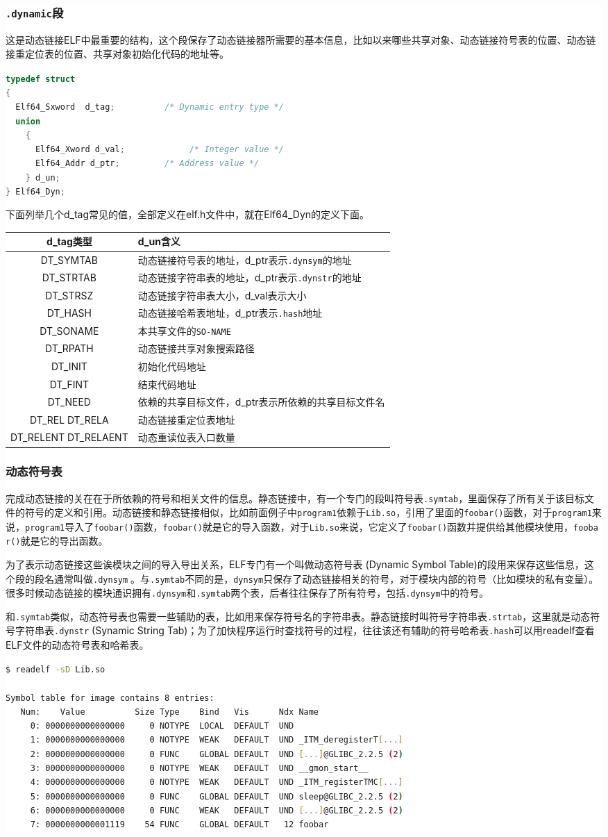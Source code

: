 ### `.dynamic`段

这是动态链接ELF中最重要的结构，这个段保存了动态链接器所需要的基本信息，比如以来哪些共享对象、动态链接符号表的位置、动态链接重定位表的位置、共享对象初始化代码的地址等。

```C
typedef struct
{
  Elf64_Sxword	d_tag;			/* Dynamic entry type */
  union
    {
      Elf64_Xword d_val;		     /* Integer value */
      Elf64_Addr d_ptr;			/* Address value */
    } d_un;
} Elf64_Dyn;

```
下面列举几个d_tag常见的值，全部定义在elf.h文件中，就在Elf64_Dyn的定义下面。

|d_tag类型|d_un含义|
|:--:|:--|
|DT_SYMTAB|动态链接符号表的地址，d_ptr表示`.dynsym`的地址|
|DT_STRTAB|动态链接字符串表的地址，d_ptr表示`.dynstr`的地址|
|DT_STRSZ|动态链接字符串表大小，d_val表示大小|
|DT_HASH|动态链接哈希表地址，d_ptr表示`.hash`地址|
|DT_SONAME|本共享文件的`SO-NAME`|
|DT_RPATH|动态链接共享对象搜索路径|
|DT_INIT|初始化代码地址|
|DT_FINT|结束代码地址|
|DT_NEED|依赖的共享目标文件，d_ptr表示所依赖的共享目标文件名|
|DT_REL	DT_RELA|动态链接重定位表地址|
|DT_RELENT   DT_RELAENT|动态重读位表入口数量|

### 动态符号表

完成动态链接的关在在于所依赖的符号和相关文件的信息。静态链接中，有一个专门的段叫符号表`.symtab`，里面保存了所有关于该目标文件的符号的定义和引用。动态链接和静态链接相似，比如前面例子中`program1`依赖于`Lib.so`，引用了里面的`foobar()`函数，对于`program1`来说，`program1`导入了`foobar()`函数，`foobar()`就是它的导入函数，对于`Lib.so`来说，它定义了`foobar()`函数并提供给其他模块使用，`foobar()`就是它的导出函数。

为了表示动态链接这些诶模块之间的导入导出关系，ELF专门有一个叫做动态符号表 (Dynamic Symbol Table)的段用来保存这些信息，这个段的段名通常叫做`.dynsym` 。与`.symtab`不同的是，`dynsym`只保存了动态链接相关的符号，对于模块内部的符号（比如模块的私有变量）。很多时候动态链接的模块通识拥有`.dynsym`和`.symtab`两个表，后者往往保存了所有符号，包括`.dynsym`中的符号。

和`.symtab`类似，动态符号表也需要一些辅助的表，比如用来保存符号名的字符串表。静态链接时叫符号字符串表`.strtab`，这里就是动态符号字符串表`.dynstr` (Synamic String Tab)；为了加快程序运行时查找符号的过程，往往该还有辅助的符号哈希表`.hash`可以用readelf查看ELF文件的动态符号表和哈希表。

```bash
$ readelf -sD Lib.so

Symbol table for image contains 8 entries:
   Num:    Value          Size Type    Bind   Vis      Ndx Name
     0: 0000000000000000     0 NOTYPE  LOCAL  DEFAULT  UND 
     1: 0000000000000000     0 NOTYPE  WEAK   DEFAULT  UND _ITM_deregisterT[...]
     2: 0000000000000000     0 FUNC    GLOBAL DEFAULT  UND [...]@GLIBC_2.2.5 (2)
     3: 0000000000000000     0 NOTYPE  WEAK   DEFAULT  UND __gmon_start__
     4: 0000000000000000     0 NOTYPE  WEAK   DEFAULT  UND _ITM_registerTMC[...]
     5: 0000000000000000     0 FUNC    GLOBAL DEFAULT  UND sleep@GLIBC_2.2.5 (2)
     6: 0000000000000000     0 FUNC    WEAK   DEFAULT  UND [...]@GLIBC_2.2.5 (2)
     7: 0000000000001119    54 FUNC    GLOBAL DEFAULT   12 foobar

```